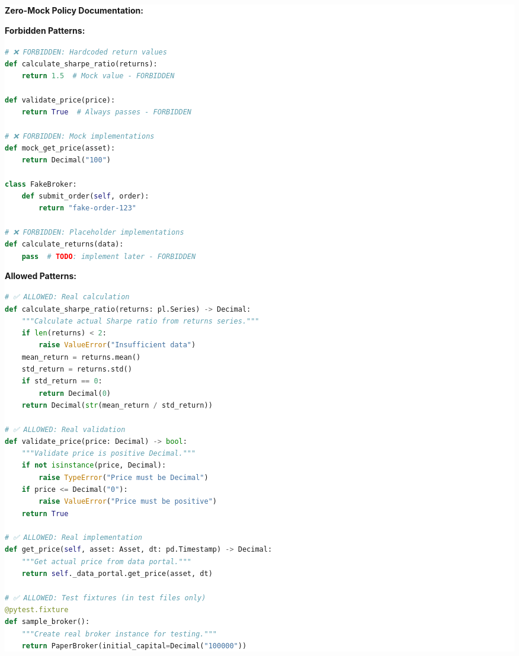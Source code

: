 
**Zero-Mock Policy Documentation:**

**Forbidden Patterns:**
```python
# ❌ FORBIDDEN: Hardcoded return values
def calculate_sharpe_ratio(returns):
    return 1.5  # Mock value - FORBIDDEN

def validate_price(price):
    return True  # Always passes - FORBIDDEN

# ❌ FORBIDDEN: Mock implementations
def mock_get_price(asset):
    return Decimal("100")

class FakeBroker:
    def submit_order(self, order):
        return "fake-order-123"

# ❌ FORBIDDEN: Placeholder implementations
def calculate_returns(data):
    pass  # TODO: implement later - FORBIDDEN
```

**Allowed Patterns:**
```python
# ✅ ALLOWED: Real calculation
def calculate_sharpe_ratio(returns: pl.Series) -> Decimal:
    """Calculate actual Sharpe ratio from returns series."""
    if len(returns) < 2:
        raise ValueError("Insufficient data")
    mean_return = returns.mean()
    std_return = returns.std()
    if std_return == 0:
        return Decimal(0)
    return Decimal(str(mean_return / std_return))

# ✅ ALLOWED: Real validation
def validate_price(price: Decimal) -> bool:
    """Validate price is positive Decimal."""
    if not isinstance(price, Decimal):
        raise TypeError("Price must be Decimal")
    if price <= Decimal("0"):
        raise ValueError("Price must be positive")
    return True

# ✅ ALLOWED: Real implementation
def get_price(self, asset: Asset, dt: pd.Timestamp) -> Decimal:
    """Get actual price from data portal."""
    return self._data_portal.get_price(asset, dt)

# ✅ ALLOWED: Test fixtures (in test files only)
@pytest.fixture
def sample_broker():
    """Create real broker instance for testing."""
    return PaperBroker(initial_capital=Decimal("100000"))
```
